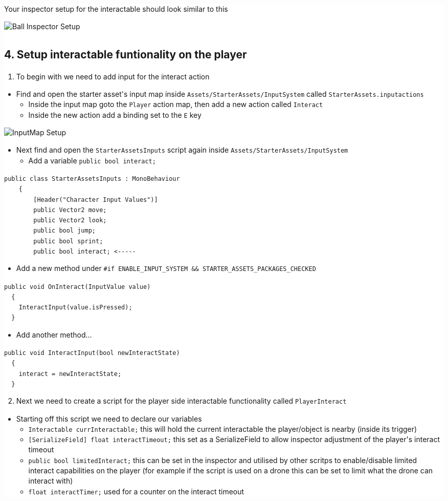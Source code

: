Your inspector setup for the interactable should look similar to this

![Ball Inspector Setup](https://user-images.githubusercontent.com/79928221/147373102-44179f74-5462-464f-8189-94a59c364f36.PNG)


## 4. Setup interactable funtionality on the player

1. To begin with we need to add input for the interact action
- Find and open the starter asset's input map inside `Assets/StarterAssets/InputSystem` called `StarterAssets.inputactions`
  - Inside the input map goto the `Player` action map, then add a new action called `Interact`
  - Inside the new action add a binding set to the `E` key

![InputMap Setup](https://user-images.githubusercontent.com/79928221/147373383-39bc9323-7bf9-4f49-8467-1b2034350384.PNG)

- Next find and open the `StarterAssetsInputs` script again inside `Assets/StarterAssets/InputSystem`
  - Add a variable `public bool interact;`
```
public class StarterAssetsInputs : MonoBehaviour
	{
		[Header("Character Input Values")]
		public Vector2 move;
		public Vector2 look;
		public bool jump;
		public bool sprint;
		public bool interact; <-----
```
  - Add a new method under `#if ENABLE_INPUT_SYSTEM && STARTER_ASSETS_PACKAGES_CHECKED`
```
public void OnInteract(InputValue value)
  {
    InteractInput(value.isPressed);
  }
```
  - Add another method...
```
public void InteractInput(bool newInteractState)
  {
    interact = newInteractState;
  }
```

2. Next we need to create a script for the player side interactable functionality called `PlayerInteract`
- Starting off this script we need to declare our variables
  - `Interactable currInteractable;` this will hold the current interactable the player/object is nearby (inside its trigger)
  - `[SerializeField] float interactTimeout;` this set as a SerializeField to allow inspector adjustment of the player's interact timeout
  - `public bool limitedInteract;` this can be set in the inspector and utilised by other scritps to enable/disable limited interact capabilities on the player (for example if the script is used on a drone this can be set to limit what the drone can interact with)
  - `float interactTimer;` used for a counter on the interact timeout

